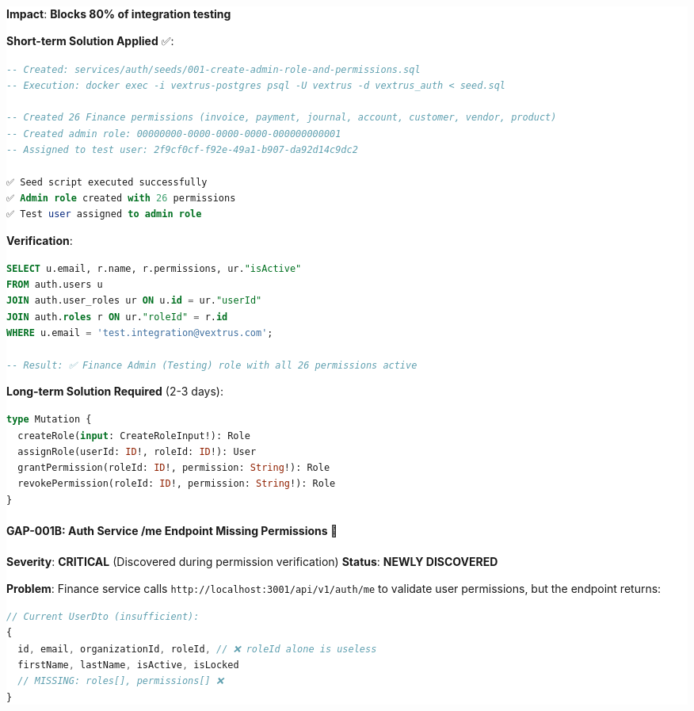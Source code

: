 **Impact**: **Blocks 80% of integration testing**

**Short-term Solution Applied** ✅:
```sql
-- Created: services/auth/seeds/001-create-admin-role-and-permissions.sql
-- Execution: docker exec -i vextrus-postgres psql -U vextrus -d vextrus_auth < seed.sql

-- Created 26 Finance permissions (invoice, payment, journal, account, customer, vendor, product)
-- Created admin role: 00000000-0000-0000-0000-000000000001
-- Assigned to test user: 2f9cf0cf-f92e-49a1-b907-da92d14c9dc2

✅ Seed script executed successfully
✅ Admin role created with 26 permissions
✅ Test user assigned to admin role
```

**Verification**:
```sql
SELECT u.email, r.name, r.permissions, ur."isActive"
FROM auth.users u
JOIN auth.user_roles ur ON u.id = ur."userId"
JOIN auth.roles r ON ur."roleId" = r.id
WHERE u.email = 'test.integration@vextrus.com';

-- Result: ✅ Finance Admin (Testing) role with all 26 permissions active
```

**Long-term Solution Required** (2-3 days):
```graphql
type Mutation {
  createRole(input: CreateRoleInput!): Role
  assignRole(userId: ID!, roleId: ID!): User
  grantPermission(roleId: ID!, permission: String!): Role
  revokePermission(roleId: ID!, permission: String!): Role
}
```

#### GAP-001B: Auth Service /me Endpoint Missing Permissions 🚨
**Severity**: **CRITICAL** (Discovered during permission verification)
**Status**: **NEWLY DISCOVERED**

**Problem**:
Finance service calls `http://localhost:3001/api/v1/auth/me` to validate user permissions, but the endpoint returns:

```typescript
// Current UserDto (insufficient):
{
  id, email, organizationId, roleId, // ❌ roleId alone is useless
  firstName, lastName, isActive, isLocked
  // MISSING: roles[], permissions[] ❌
}
```
